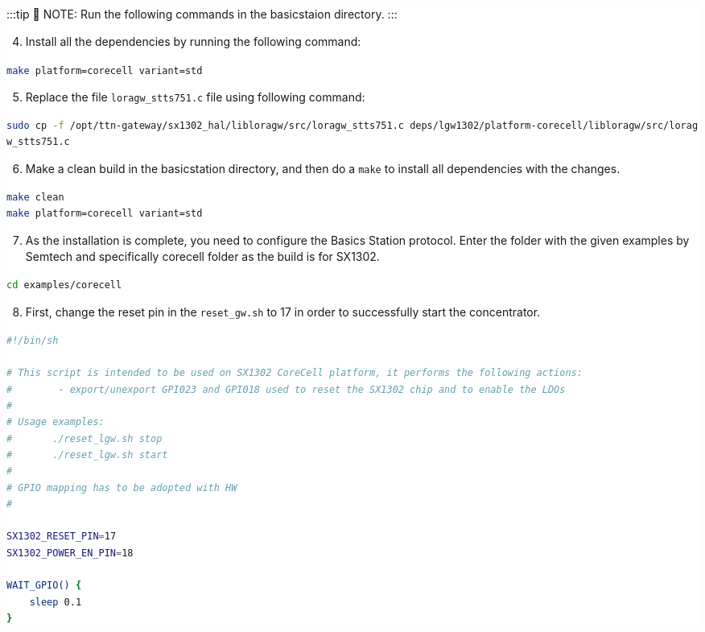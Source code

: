 :::tip 📝 NOTE:
Run the following commands in the basicstaion directory.
:::

4. Install all the dependencies by running the following command:

```bash
make platform=corecell variant=std
```

5. Replace the file `loragw_stts751.c` file using following command:


```bash
sudo cp -f /opt/ttn-gateway/sx1302_hal/libloragw/src/loragw_stts751.c deps/lgw1302/platform-corecell/libloragw/src/loragw_stts751.c
```

6. Make a clean build in the basicstation directory, and then do a `make` to install all dependencies with the changes.

```bash
make clean
make platform=corecell variant=std
```

7. As the installation is complete, you need to configure the Basics Station protocol. Enter the folder with the given examples by Semtech and specifically corecell folder as the build is for SX1302.

```bash
cd examples/corecell
```

8. First, change the reset pin in the `reset_gw.sh` to 17 in order to successfully start the concentrator.

```sh
#!/bin/sh

# This script is intended to be used on SX1302 CoreCell platform, it performs the following actions:
#        - export/unexport GPI023 and GPI018 used to reset the SX1302 chip and to enable the LDOs
#
# Usage examples:
#       ./reset_lgw.sh stop
#       ./reset_lgw.sh start
#
# GPIO mapping has to be adopted with HW
#

SX1302_RESET_PIN=17
SX1302_POWER_EN_PIN=18

WAIT_GPIO() {
    sleep 0.1
}
```
